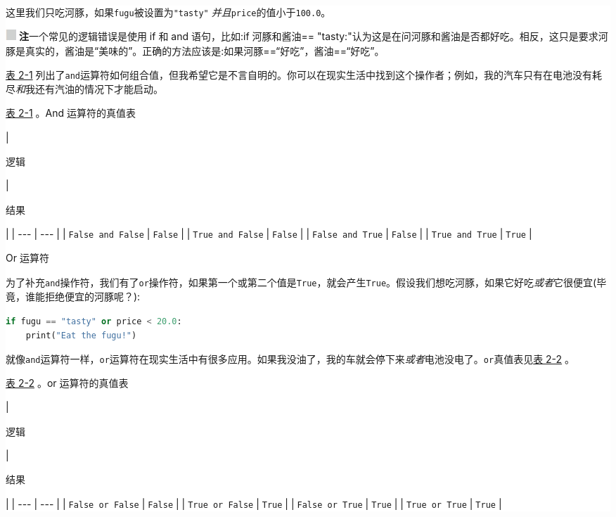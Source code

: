 这里我们只吃河豚，如果`fugu`被设置为`"tasty"` *并且*`price`的值小于`100.0`。

![Image](img/image00327.jpeg) **注**一个常见的逻辑错误是使用 if 和 and 语句，比如:if 河豚和酱油== "tasty:"认为这是在问河豚和酱油是否都好吃。相反，这只是要求河豚是真实的，酱油是“美味的”。正确的方法应该是:如果河豚==“好吃”，酱油==“好吃”。

[表 2-1](#Tab1) 列出了`and`运算符如何组合值，但我希望它是不言自明的。你可以在现实生活中找到这个操作者；例如，我的汽车只有在电池没有耗尽*和*我还有汽油的情况下才能启动。

[表 2-1](#_Tab1) 。And 运算符的真值表

<colgroup><col width="60%"> <col width="40%"></colgroup> 
| 

逻辑

 | 

结果

 |
| --- | --- |
| `False and False` | `False` |
| `True and False` | `False` |
| `False and True` | `False` |
| `True and True` | `True` |

Or 运算符

为了补充`and`操作符，我们有了`or`操作符，如果第一个或第二个值是`True`，就会产生`True`。假设我们想吃河豚，如果它好吃*或者*它很便宜(毕竟，谁能拒绝便宜的河豚呢？):

```py
if fugu == "tasty" or price < 20.0:
    print("Eat the fugu!")
```

就像`and`运算符一样，`or`运算符在现实生活中有很多应用。如果我没油了，我的车就会停下来*或者*电池没电了。`or`真值表见[表 2-2](#Tab2) 。

[表 2-2](#_Tab2) 。or 运算符的真值表

<colgroup><col width="60%"> <col width="40%"></colgroup> 
| 

逻辑

 | 

结果

 |
| --- | --- |
| `False or False` | `False` |
| `True or False` | `True` |
| `False or True` | `True` |
| `True or True` | `True` |
